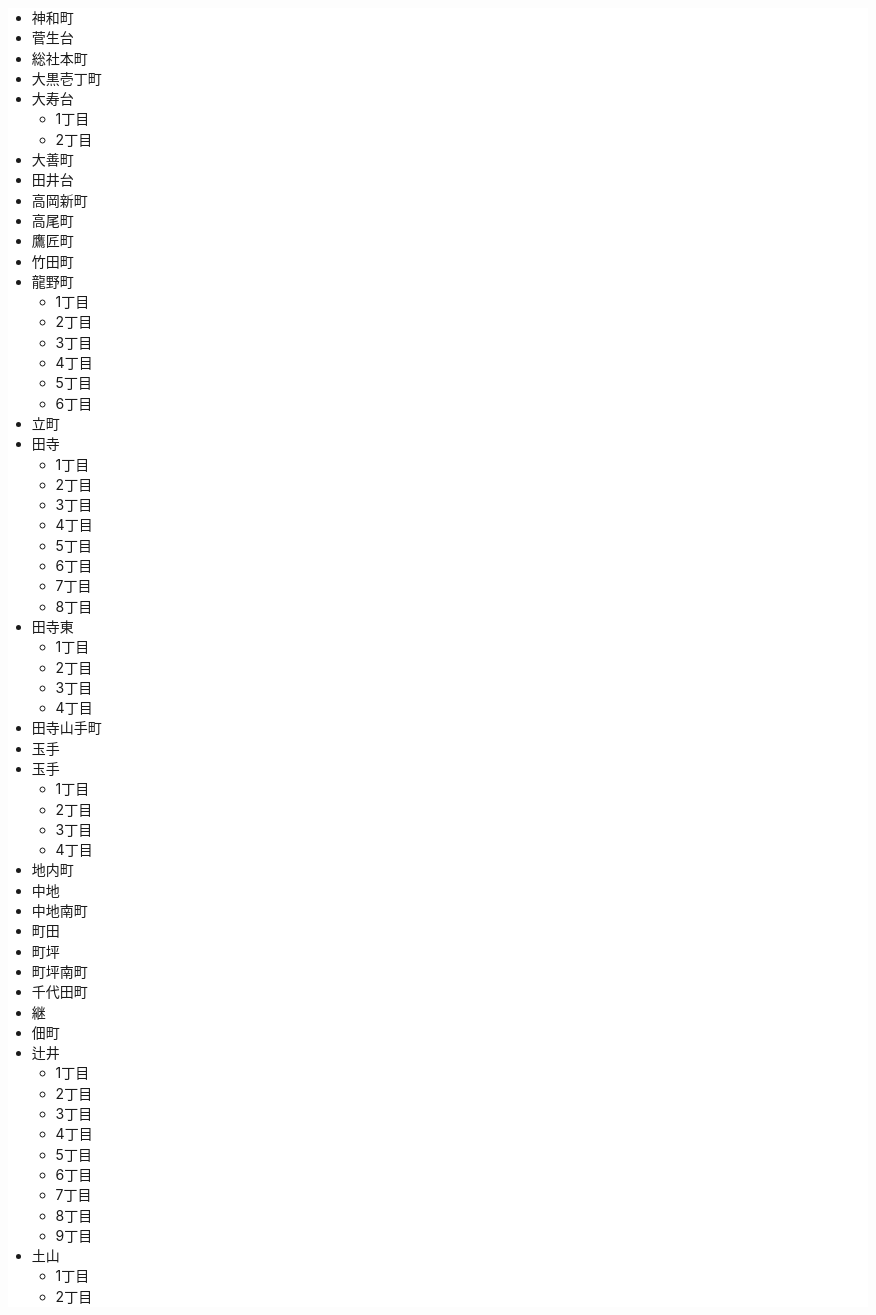   - 神和町
  - 菅生台
  - 総社本町
  - 大黒壱丁町
  - 大寿台
    - 1丁目
    - 2丁目
  - 大善町
  - 田井台
  - 高岡新町
  - 高尾町
  - 鷹匠町
  - 竹田町
  - 龍野町
    - 1丁目
    - 2丁目
    - 3丁目
    - 4丁目
    - 5丁目
    - 6丁目
  - 立町
  - 田寺
    - 1丁目
    - 2丁目
    - 3丁目
    - 4丁目
    - 5丁目
    - 6丁目
    - 7丁目
    - 8丁目
  - 田寺東
    - 1丁目
    - 2丁目
    - 3丁目
    - 4丁目
  - 田寺山手町
  - 玉手
  - 玉手
    - 1丁目
    - 2丁目
    - 3丁目
    - 4丁目
  - 地内町
  - 中地
  - 中地南町
  - 町田
  - 町坪
  - 町坪南町
  - 千代田町
  - 継
  - 佃町
  - 辻井
    - 1丁目
    - 2丁目
    - 3丁目
    - 4丁目
    - 5丁目
    - 6丁目
    - 7丁目
    - 8丁目
    - 9丁目
  - 土山
    - 1丁目
    - 2丁目
